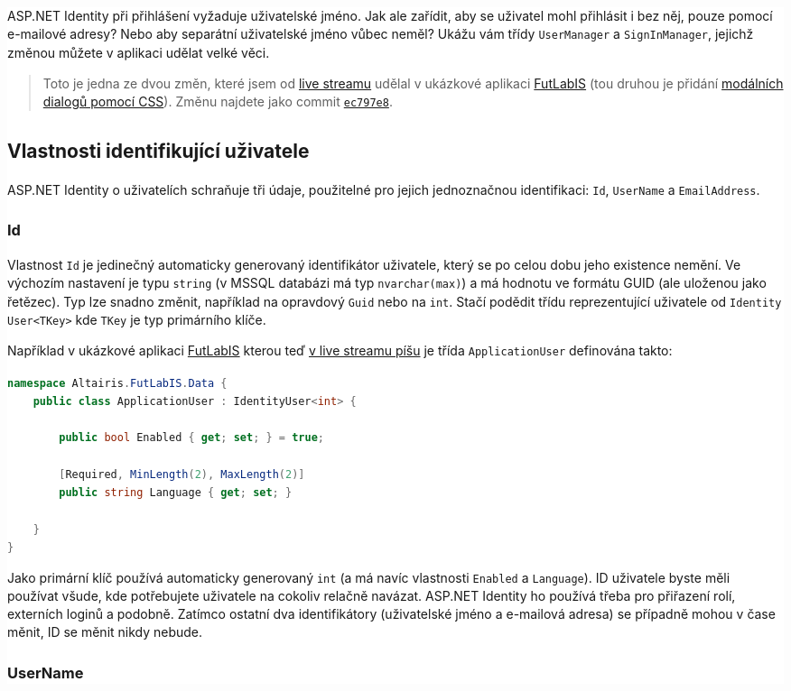 









ASP.NET Identity při přihlášení vyžaduje uživatelské jméno. Jak ale zařídit, aby se uživatel mohl přihlásit i bez něj, pouze pomocí e-mailové adresy? Nebo aby separátní uživatelské jméno vůbec neměl? Ukážu vám třídy `UserManager` a `SignInManager`, jejichž změnou můžete v aplikaci udělat velké věci.

> Toto je jedna ze dvou změn, které jsem od [live streamu](https://www.youtube.com/playlist?list=PLoOpAe_g1x4IxYK9A8aT0To60DF6IHTFl) udělal v ukázkové aplikaci [FutLabIS](https://github.com/ridercz/FutLabIS) (tou druhou je přidání [modálních dialogů pomocí CSS](/2020/11/css-modal)). Změnu najdete jako commit [`ec797e8`](https://github.com/ridercz/FutLabIS/commit/ec797e8f2eb61a3e2091b99699af3fe5613b14d4).

## Vlastnosti identifikující uživatele

ASP.NET Identity o uživatelích schraňuje tři údaje, použitelné pro jejich jednoznačnou identifikaci: `Id`, `UserName` a `EmailAddress`.

### Id

Vlastnost `Id` je jedinečný automaticky generovaný identifikátor uživatele, který se po celou dobu jeho existence nemění. Ve výchozím nastavení je typu `string` (v MSSQL databázi má typ `nvarchar(max)`) a má hodnotu ve formátu GUID (ale uloženou jako řetězec). Typ lze snadno změnit, například na opravdový `Guid` nebo na `int`. Stačí podědit třídu reprezentující uživatele od `IdentityUser<TKey>` kde `TKey` je typ primárního klíče.

Například v ukázkové aplikaci [FutLabIS](https://github.com/ridercz/FutLabIS) kterou teď [v live streamu píšu](https://www.youtube.com/playlist?list=PLoOpAe_g1x4IxYK9A8aT0To60DF6IHTFl) je třída `ApplicationUser` definována takto:

```cs
namespace Altairis.FutLabIS.Data {
    public class ApplicationUser : IdentityUser<int> {

        public bool Enabled { get; set; } = true;

        [Required, MinLength(2), MaxLength(2)]
        public string Language { get; set; }

    }
}
```

Jako primární klíč používá automaticky generovaný `int` (a má navíc vlastnosti `Enabled` a `Language`). ID uživatele byste měli používat všude, kde potřebujete uživatele na cokoliv relačně navázat. ASP.NET Identity ho používá třeba pro přiřazení rolí, externích loginů a podobně. Zatímco ostatní dva identifikátory (uživatelské jméno a e-mailová adresa) se případně mohou v čase měnit, ID se měnit nikdy nebude.

### UserName
